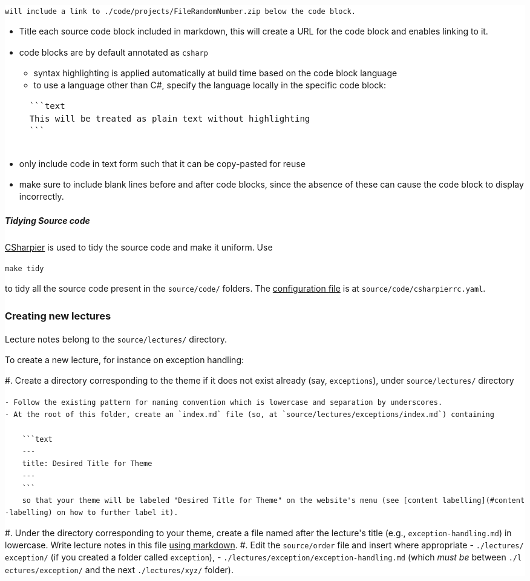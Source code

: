     will include a link to ./code/projects/FileRandomNumber.zip below the code block.

- Title each source code block included in markdown, this will create a URL for the code block and enables linking to it.
- code blocks are by default annotated as `csharp`
    - syntax highlighting is applied automatically at build time based on the code block language
    - to use a language other than C#, specify the language locally in the specific code block:

    <pre>
    ```text
    This will be treated as plain text without highlighting
    ```
    </pre>

- only include code in text form such that it can be copy-pasted for reuse
- make sure to include blank lines before and after code blocks, since the absence of these can cause the code block to display incorrectly.

##### Tidying Source code

[CSharpier](https://csharpier.com/) is used to tidy the source code and make it uniform.
Use

```text
make tidy
```

to tidy all the source code present in the `source/code/` folders.
The [configuration file](https://csharpier.com/docs/Configuration) is at `source/code/csharpierrc.yaml`.

### Creating new lectures

Lecture notes belong to the `source/lectures/` directory.

To create a new lecture, for instance on exception handling:

#. Create a directory corresponding to the theme if it does not exist already (say, `exceptions`), under `source/lectures/` directory

    - Follow the existing pattern for naming convention which is lowercase and separation by underscores. 
    - At the root of this folder, create an `index.md` file (so, at `source/lectures/exceptions/index.md`) containing
    
        ```text
        ---
        title: Desired Title for Theme
        ---
        ```
        so that your theme will be labeled "Desired Title for Theme" on the website's menu (see [content labelling](#content-labelling) on how to further label it).

#. Under the directory corresponding to your theme, create a file named after the lecture's title (e.g., `exception-handling.md`) in lowercase. Write lecture notes in this file [using markdown](#markdown).
#. Edit the `source/order` file and insert where appropriate
    - `./lectures/exception/` (if you created a folder called `exception`),
    - `./lectures/exception/exception-handling.md` (which *must be* between `./lectures/exception/` and the next `./lectures/xyz/` folder).
    